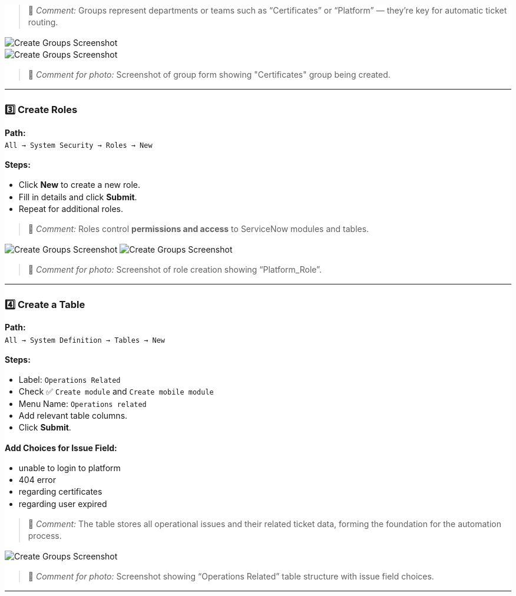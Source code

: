 > 💬 *Comment:* Groups represent departments or teams such as “Certificates” or “Platform” — they’re key for automatic ticket routing.  

![Create Groups Screenshot](./images/3%20Certificates%20Group%201.png)  
![Create Groups Screenshot](./images/4%20Platform%20Group%202.png)
> 📸 *Comment for photo:* Screenshot of group form showing "Certificates" group being created.

---

### 3️⃣ Create Roles
**Path:**  
`All → System Security → Roles → New`

**Steps:**
- Click **New** to create a new role.
- Fill in details and click **Submit**.
- Repeat for additional roles.

> 💬 *Comment:* Roles control **permissions and access** to ServiceNow modules and tables.  

![Create Groups Screenshot](./images/5%20Certification_role.png)
![Create Groups Screenshot](./images/6%20Platform_role.png)
> 📸 *Comment for photo:* Screenshot of role creation showing “Platform_Role”.

---

### 4️⃣ Create a Table
**Path:**  
`All → System Definition → Tables → New`

**Steps:**
- Label: `Operations Related`
- Check ✅ `Create module` and `Create mobile module`
- Menu Name: `Operations related`
- Add relevant table columns.
- Click **Submit**.

**Add Choices for Issue Field:**
- unable to login to platform  
- 404 error  
- regarding certificates  
- regarding user expired  

> 💬 *Comment:* The table stores all operational issues and their related ticket data, forming the foundation for the automation process.

![Create Groups Screenshot](./images/7%20Operations%20Related%20Table.png)

> 📸 *Comment for photo:* Screenshot showing “Operations Related” table structure with issue field choices.

---
